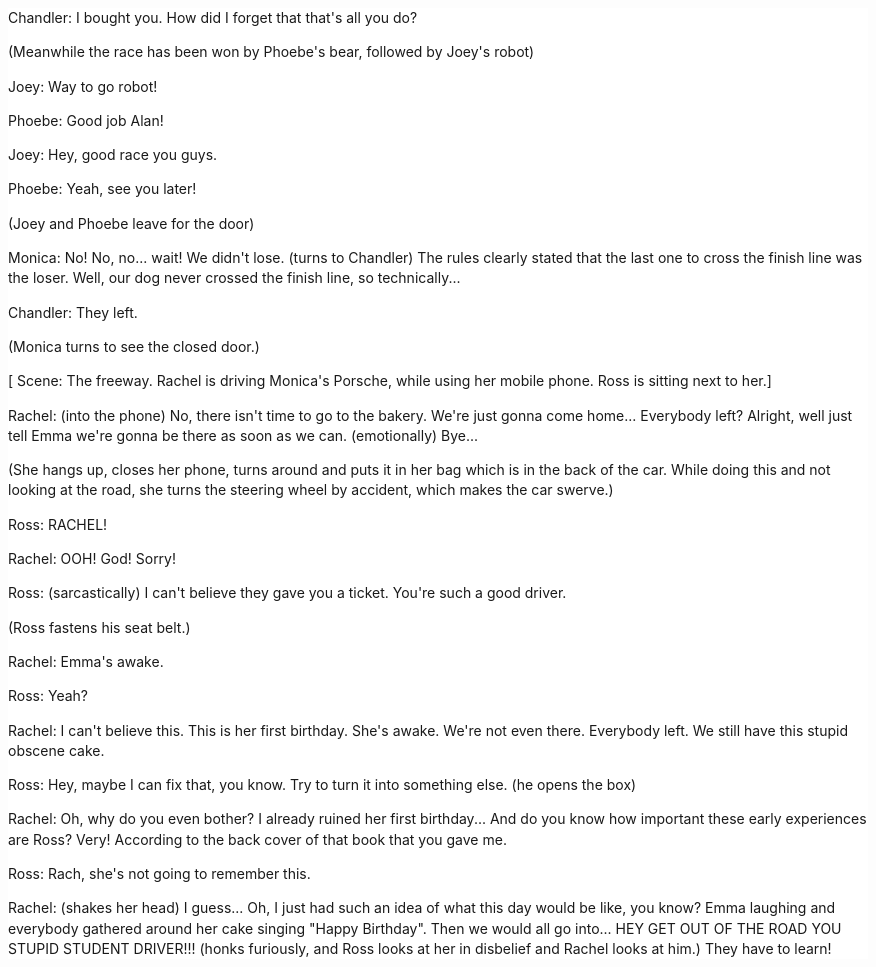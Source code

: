Chandler: I bought you. How did I forget that that's all you do?

(Meanwhile the race has been won by Phoebe's bear, followed by Joey's robot)

Joey: Way to go robot!

Phoebe: Good job Alan!

Joey: Hey, good race you guys.

Phoebe: Yeah, see you later!

(Joey and Phoebe leave for the door)

Monica: No! No, no... wait! We didn't lose. (turns to Chandler) The rules clearly stated that the last one to cross the finish line was the loser. Well, our dog never crossed the finish line, so technically...

Chandler: They left.

(Monica turns to see the closed door.)

[ Scene: The freeway. Rachel is driving Monica's Porsche, while using her mobile phone. Ross is sitting next to her.]


Rachel: (into the phone) No, there isn't time to go to the bakery. We're just gonna come home... Everybody left? Alright, well just tell Emma we're gonna be there as soon as we can. (emotionally) Bye...

(She hangs up, closes her phone, turns around and puts it in her bag which is in the back of the car. While doing this and not looking at the road, she turns the steering wheel by accident, which makes the car swerve.)

Ross: RACHEL!

Rachel: OOH! God! Sorry!

Ross: (sarcastically) I can't believe they gave you a ticket. You're such a good driver.

(Ross fastens his seat belt.)

Rachel: Emma's awake.

Ross: Yeah?

Rachel: I can't believe this. This is her first birthday. She's awake. We're not even there. Everybody left. We still have this stupid obscene cake.

Ross: Hey, maybe I can fix that, you know. Try to turn it into something else. (he opens the box)

Rachel: Oh, why do you even bother? I already ruined her first birthday... And do you know how important these early experiences are Ross? Very! According to the back cover of that book that you gave me.

Ross: Rach, she's not going to remember this.

Rachel: (shakes her head) I guess... Oh, I just had such an idea of what this day would be like, you know? Emma laughing and everybody gathered around her cake singing "Happy Birthday". Then we would all go into... HEY GET OUT OF THE ROAD YOU STUPID STUDENT DRIVER!!! (honks furiously, and Ross looks at her in disbelief and Rachel looks at him.) They have to learn!
